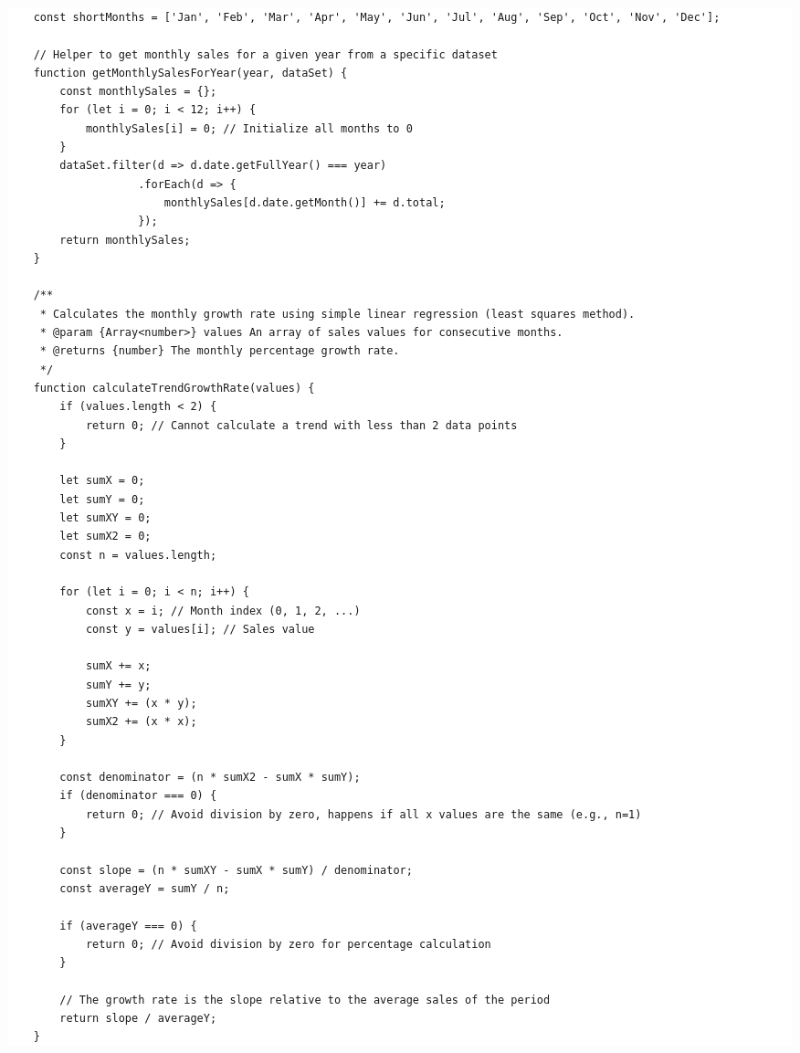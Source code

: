         const shortMonths = ['Jan', 'Feb', 'Mar', 'Apr', 'May', 'Jun', 'Jul', 'Aug', 'Sep', 'Oct', 'Nov', 'Dec'];

        // Helper to get monthly sales for a given year from a specific dataset
        function getMonthlySalesForYear(year, dataSet) {
            const monthlySales = {};
            for (let i = 0; i < 12; i++) {
                monthlySales[i] = 0; // Initialize all months to 0
            }
            dataSet.filter(d => d.date.getFullYear() === year)
                        .forEach(d => {
                            monthlySales[d.date.getMonth()] += d.total;
                        });
            return monthlySales;
        }

        /**
         * Calculates the monthly growth rate using simple linear regression (least squares method).
         * @param {Array<number>} values An array of sales values for consecutive months.
         * @returns {number} The monthly percentage growth rate.
         */
        function calculateTrendGrowthRate(values) {
            if (values.length < 2) {
                return 0; // Cannot calculate a trend with less than 2 data points
            }

            let sumX = 0;
            let sumY = 0;
            let sumXY = 0;
            let sumX2 = 0;
            const n = values.length;

            for (let i = 0; i < n; i++) {
                const x = i; // Month index (0, 1, 2, ...)
                const y = values[i]; // Sales value

                sumX += x;
                sumY += y;
                sumXY += (x * y);
                sumX2 += (x * x);
            }

            const denominator = (n * sumX2 - sumX * sumY);
            if (denominator === 0) {
                return 0; // Avoid division by zero, happens if all x values are the same (e.g., n=1)
            }

            const slope = (n * sumXY - sumX * sumY) / denominator;
            const averageY = sumY / n;

            if (averageY === 0) {
                return 0; // Avoid division by zero for percentage calculation
            }

            // The growth rate is the slope relative to the average sales of the period
            return slope / averageY;
        }
